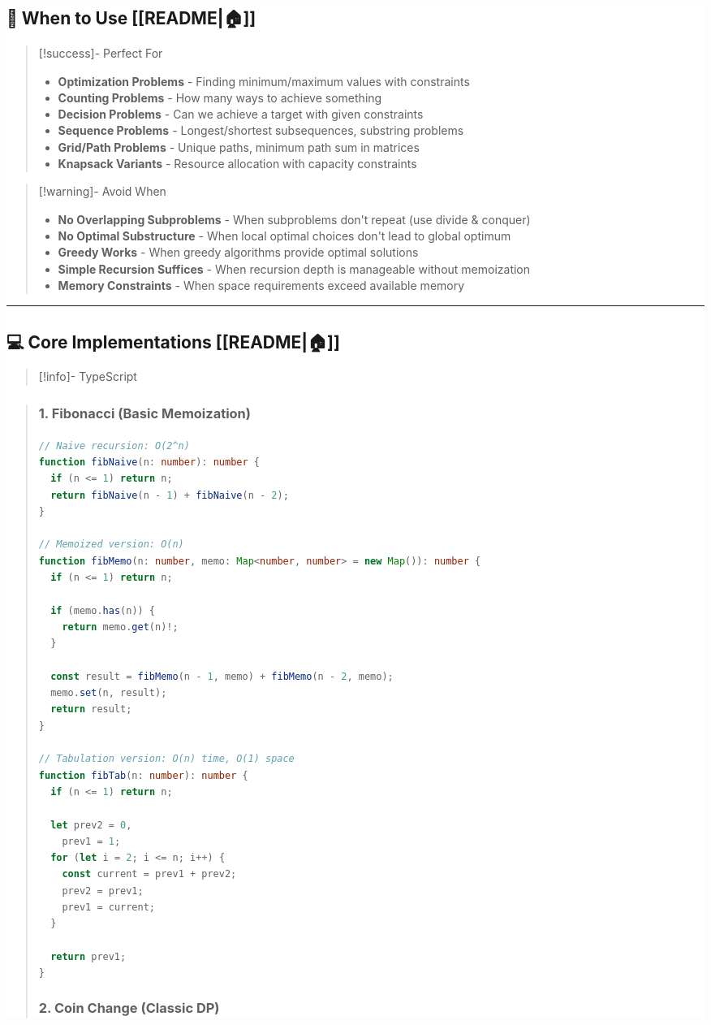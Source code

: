 ## 🎯 When to Use [[README|🏠]]

> [!success]- Perfect For
>
> - **Optimization Problems** - Finding minimum/maximum values with constraints
> - **Counting Problems** - How many ways to achieve something
> - **Decision Problems** - Can we achieve a target with given constraints
> - **Sequence Problems** - Longest/shortest subsequences, substring problems
> - **Grid/Path Problems** - Unique paths, minimum path sum in matrices
> - **Knapsack Variants** - Resource allocation with capacity constraints

> [!warning]- Avoid When
>
> - **No Overlapping Subproblems** - When subproblems don't repeat (use divide & conquer)
> - **No Optimal Substructure** - When local optimal choices don't lead to global optimum
> - **Greedy Works** - When greedy algorithms provide optimal solutions
> - **Simple Recursion Suffices** - When recursion depth is manageable without memoization
> - **Memory Constraints** - When space requirements exceed available memory

---

## 💻 Core Implementations [[README|🏠]]

> [!info]- TypeScript

> ### 1. Fibonacci (Basic Memoization)
>
> ```typescript
> // Naive recursion: O(2^n)
> function fibNaive(n: number): number {
>   if (n <= 1) return n;
>   return fibNaive(n - 1) + fibNaive(n - 2);
> }
>
> // Memoized version: O(n)
> function fibMemo(n: number, memo: Map<number, number> = new Map()): number {
>   if (n <= 1) return n;
>
>   if (memo.has(n)) {
>     return memo.get(n)!;
>   }
>
>   const result = fibMemo(n - 1, memo) + fibMemo(n - 2, memo);
>   memo.set(n, result);
>   return result;
> }
>
> // Tabulation version: O(n) time, O(1) space
> function fibTab(n: number): number {
>   if (n <= 1) return n;
>
>   let prev2 = 0,
>     prev1 = 1;
>   for (let i = 2; i <= n; i++) {
>     const current = prev1 + prev2;
>     prev2 = prev1;
>     prev1 = current;
>   }
>
>   return prev1;
> }
> ```
>
> ### 2. Coin Change (Classic DP)